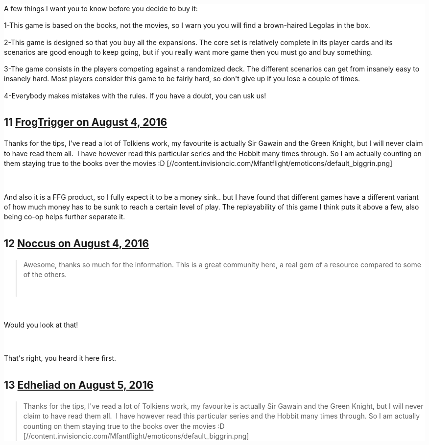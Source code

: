 A few things I want you to know before you decide to buy it:

1-This game is based on the books, not the movies, so I warn you you will find a brown-haired Legolas in the box.

2-This game is designed so that you buy all the expansions. The core set is relatively complete in its player cards and its scenarios are good enough to keep going, but if you really want more game then you must go and buy something.

3-The game consists in the players competing against a randomized deck. The different scenarios can get from insanely easy to insanely hard. Most players consider this game to be fairly hard, so don't give up if you lose a couple of times.

4-Everybody makes mistakes with the rules. If you have a doubt, you can usk us!

## 11 [FrogTrigger on August 4, 2016](https://community.fantasyflightgames.com/topic/226664-how-much-content-do-you-get-in-each-expansion/?do=findComment&comment=2343237)

Thanks for the tips, I've read a lot of Tolkiens work, my favourite is actually Sir Gawain and the Green Knight, but I will never claim to have read them all.  I have however read this particular series and the Hobbit many times through. So I am actually counting on them staying true to the books over the movies :D [//content.invisioncic.com/Mfantflight/emoticons/default_biggrin.png]

 

And also it is a FFG product, so I fully expect it to be a money sink.. but I have found that different games have a different variant of how much money has to be sunk to reach a certain level of play. The replayability of this game I think puts it above a few, also being co-op helps further separate it.

## 12 [Noccus on August 4, 2016](https://community.fantasyflightgames.com/topic/226664-how-much-content-do-you-get-in-each-expansion/?do=findComment&comment=2343311)

> Awesome, thanks so much for the information. This is a great community here, a real gem of a resource compared to some of the others. 
> 
>  

 

Would you look at that!

 

That's right, you heard it here first. 

## 13 [Edheliad on August 5, 2016](https://community.fantasyflightgames.com/topic/226664-how-much-content-do-you-get-in-each-expansion/?do=findComment&comment=2344704)

> Thanks for the tips, I've read a lot of Tolkiens work, my favourite is actually Sir Gawain and the Green Knight, but I will never claim to have read them all.  I have however read this particular series and the Hobbit many times through. So I am actually counting on them staying true to the books over the movies :D [//content.invisioncic.com/Mfantflight/emoticons/default_biggrin.png]
